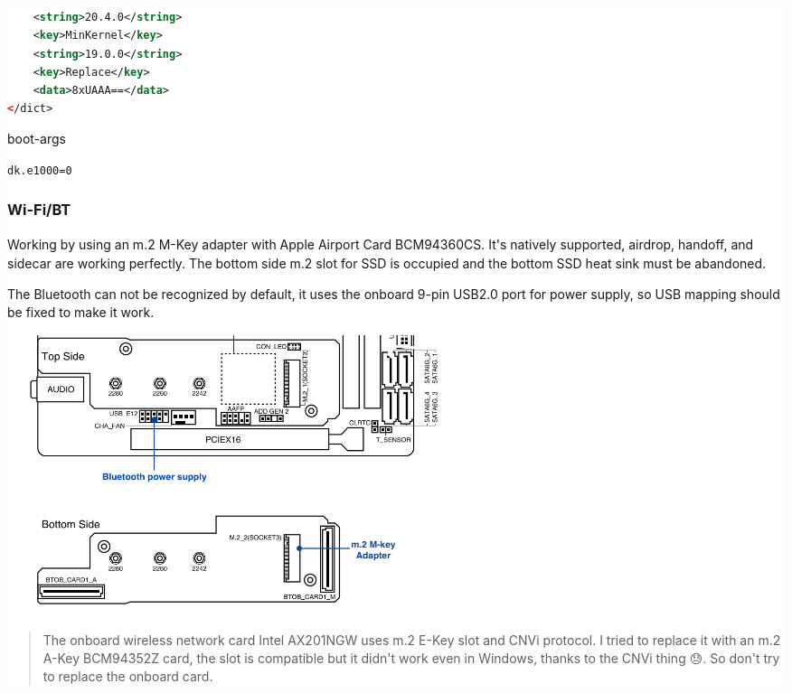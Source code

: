 ```xml
    <string>20.4.0</string>
    <key>MinKernel</key>
    <string>19.0.0</string>
    <key>Replace</key>
    <data>8xUAAA==</data>
</dict>
```

boot-args

```
dk.e1000=0
```

### Wi-Fi/BT

Working by using an m.2 M-Key adapter with Apple Airport Card BCM94360CS. It's natively supported, airdrop, handoff, and sidecar are working perfectly. The bottom side m.2 slot for SSD is occupied and the bottom SSD heat sink must be abandoned.

The Bluetooth can not be recognized by default, it uses the onboard 9-pin USB2.0 port for power supply, so USB mapping should be fixed to make it work.

<img src="imgs/wifi-bt.png" width="500" alt="wifi-bt"/>


> The onboard wireless network card Intel AX201NGW uses m.2 E-Key slot and CNVi protocol. I tried to replace it with an m.2 A-Key BCM94352Z card, the slot is compatible but it didn't work even in Windows, thanks to the CNVi thing 😓. So don't try to replace the onboard card.
